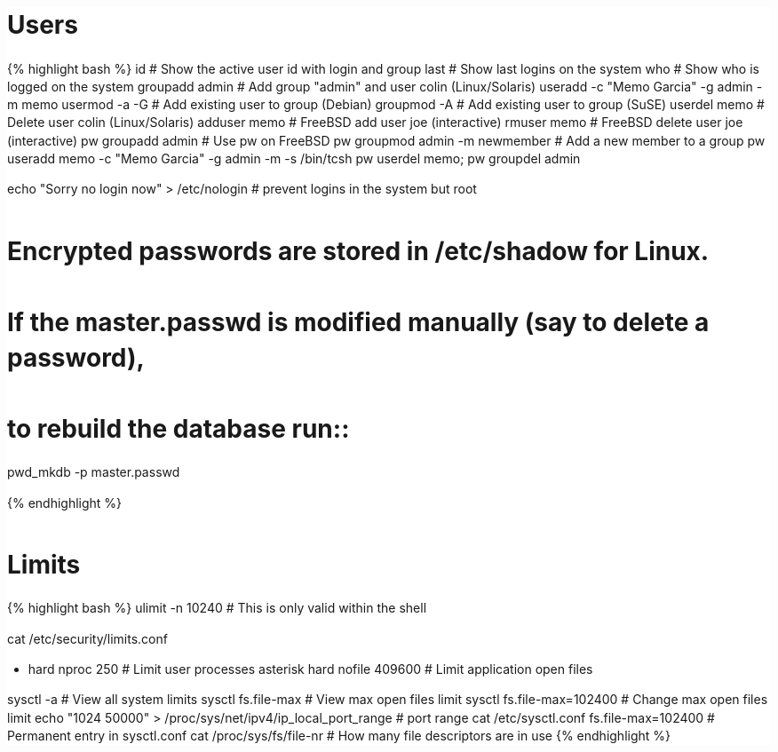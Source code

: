 
# Users

{% highlight bash %}
id                                 # Show the active user id with login and group
last                               # Show last logins on the system
who                                # Show who is logged on the system
groupadd admin                     # Add group "admin" and user colin (Linux/Solaris)
useradd -c "Memo Garcia" -g admin -m memo
usermod -a -G <group> <user>       # Add existing user to group (Debian)
groupmod -A <user> <group>         # Add existing user to group (SuSE)
userdel memo                       # Delete user colin (Linux/Solaris)
adduser memo                       # FreeBSD add user joe (interactive)
rmuser memo                        # FreeBSD delete user joe (interactive)
pw groupadd admin                  # Use pw on FreeBSD
pw groupmod admin -m newmember     # Add a new member to a group
pw useradd memo -c "Memo Garcia" -g admin -m -s /bin/tcsh
pw userdel memo; pw groupdel admin

echo "Sorry no login now" > /etc/nologin  # prevent logins in the system but root

# Encrypted passwords are stored in /etc/shadow for Linux. 
# If the master.passwd is modified manually (say to delete a password),
# to rebuild the database run::
pwd_mkdb -p master.passwd

{% endhighlight %}


# Limits

{% highlight bash %}
ulimit -n 10240                    # This is only valid within the shell

cat /etc/security/limits.conf
*   hard    nproc   250              # Limit user processes
asterisk hard nofile 409600          # Limit application open files

sysctl -a                          # View all system limits
sysctl fs.file-max                 # View max open files limit
sysctl fs.file-max=102400          # Change max open files limit
echo "1024 50000" > /proc/sys/net/ipv4/ip_local_port_range  # port range
cat /etc/sysctl.conf
fs.file-max=102400                   # Permanent entry in sysctl.conf
cat /proc/sys/fs/file-nr           # How many file descriptors are in use
{% endhighlight %}
